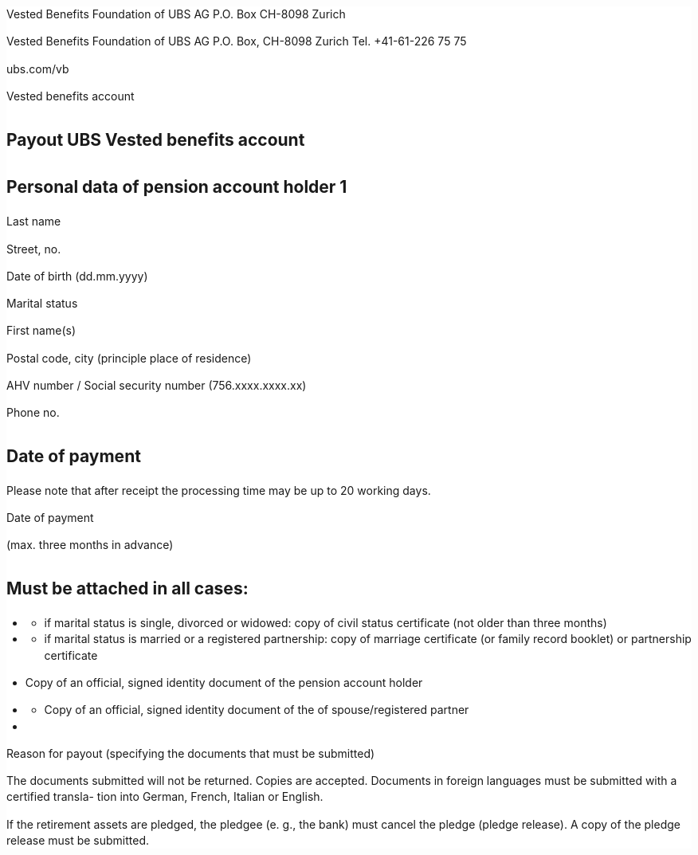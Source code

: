 

Vested Benefits Foundation of UBS AG P.O. Box CH-8098 Zurich

Vested Benefits Foundation of UBS AG P.O. Box, CH-8098 Zurich Tel. +41-61-226 75 75

ubs.com/vb

Vested benefits account

## Payout UBS Vested benefits account

## Personal data of pension account holder 1

Last name

Street, no.

Date of birth (dd.mm.yyyy)

Marital status

First name(s)

Postal code, city (principle place of residence)

AHV number / Social security number (756.xxxx.xxxx.xx)

Phone no.

## Date of payment

Please note that after receipt the processing time may be up to 20 working days.

Date of payment

(max. three months in advance)

## Must be attached in all cases:

- - if marital status is single, divorced or widowed: copy of civil status certificate (not older than three months)

- - if marital status is married or a registered partnership: copy of marriage certificate (or family record booklet) or partnership certificate

- Copy of an official, signed identity document of the pension account holder

- - Copy of an official, signed identity document of the of spouse/registered partner

-

Reason for payout (specifying the documents that must be submitted)

The documents submitted will not be returned. Copies are accepted. Documents in foreign languages must be submitted with a certified transla- tion into German, French, Italian or English.

If the retirement assets are pledged, the pledgee (e. g., the bank) must cancel the pledge (pledge release). A copy of the pledge release must be submitted.
